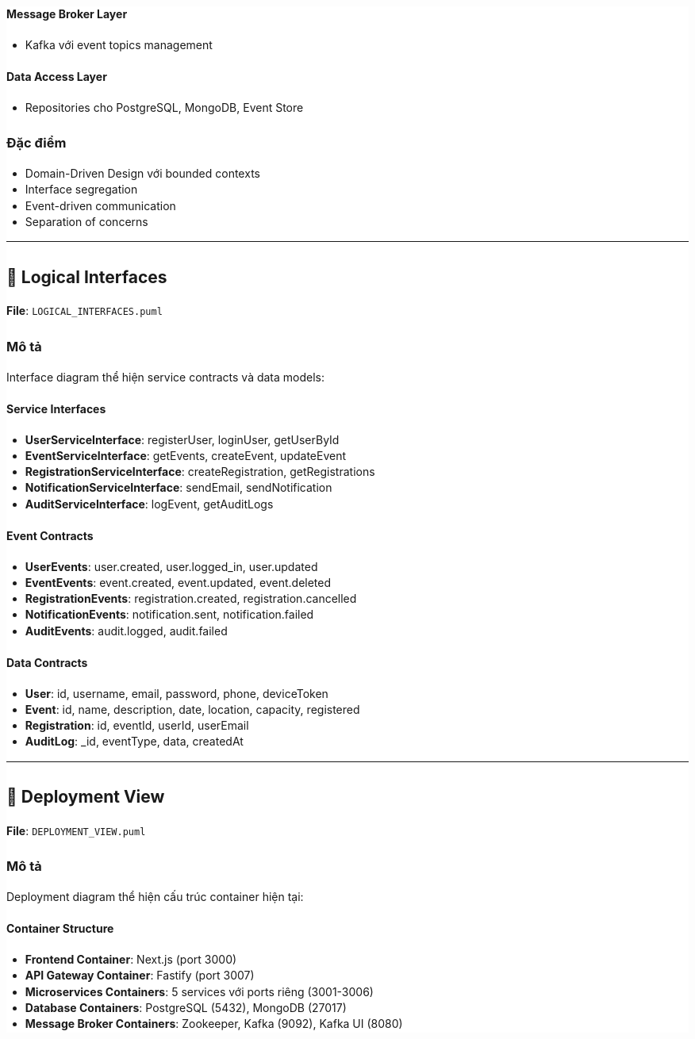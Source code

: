 #### Message Broker Layer
- Kafka với event topics management

#### Data Access Layer
- Repositories cho PostgreSQL, MongoDB, Event Store

### Đặc điểm
- Domain-Driven Design với bounded contexts
- Interface segregation
- Event-driven communication
- Separation of concerns

---

## 🔌 Logical Interfaces

**File**: `LOGICAL_INTERFACES.puml`

### Mô tả
Interface diagram thể hiện service contracts và data models:

#### Service Interfaces
- **UserServiceInterface**: registerUser, loginUser, getUserById
- **EventServiceInterface**: getEvents, createEvent, updateEvent
- **RegistrationServiceInterface**: createRegistration, getRegistrations
- **NotificationServiceInterface**: sendEmail, sendNotification
- **AuditServiceInterface**: logEvent, getAuditLogs

#### Event Contracts
- **UserEvents**: user.created, user.logged_in, user.updated
- **EventEvents**: event.created, event.updated, event.deleted
- **RegistrationEvents**: registration.created, registration.cancelled
- **NotificationEvents**: notification.sent, notification.failed
- **AuditEvents**: audit.logged, audit.failed

#### Data Contracts
- **User**: id, username, email, password, phone, deviceToken
- **Event**: id, name, description, date, location, capacity, registered
- **Registration**: id, eventId, userId, userEmail
- **AuditLog**: _id, eventType, data, createdAt

---

## 🚀 Deployment View

**File**: `DEPLOYMENT_VIEW.puml`

### Mô tả
Deployment diagram thể hiện cấu trúc container hiện tại:

#### Container Structure
- **Frontend Container**: Next.js (port 3000)
- **API Gateway Container**: Fastify (port 3007)
- **Microservices Containers**: 5 services với ports riêng (3001-3006)
- **Database Containers**: PostgreSQL (5432), MongoDB (27017)
- **Message Broker Containers**: Zookeeper, Kafka (9092), Kafka UI (8080)
